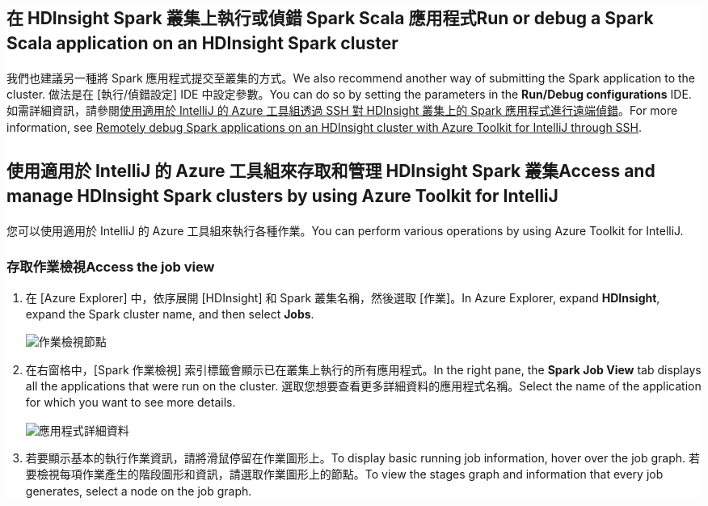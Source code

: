 ## <a name="run-or-debug-a-spark-scala-application-on-an-hdinsight-spark-cluster"></a><span data-ttu-id="56ea8-201">在 HDInsight Spark 叢集上執行或偵錯 Spark Scala 應用程式</span><span class="sxs-lookup"><span data-stu-id="56ea8-201">Run or debug a Spark Scala application on an HDInsight Spark cluster</span></span>
<span data-ttu-id="56ea8-202">我們也建議另一種將 Spark 應用程式提交至叢集的方式。</span><span class="sxs-lookup"><span data-stu-id="56ea8-202">We also recommend another way of submitting the Spark application to the cluster.</span></span> <span data-ttu-id="56ea8-203">做法是在 [執行/偵錯設定] IDE 中設定參數。</span><span class="sxs-lookup"><span data-stu-id="56ea8-203">You can do so by setting the parameters in the **Run/Debug configurations** IDE.</span></span> <span data-ttu-id="56ea8-204">如需詳細資訊，請參閱[使用適用於 IntelliJ 的 Azure 工具組透過 SSH 對 HDInsight 叢集上的 Spark 應用程式進行遠端偵錯](https://docs.microsoft.com/en-us/azure/hdinsight/hdinsight-apache-spark-intellij-tool-debug-remotely-through-ssh)。</span><span class="sxs-lookup"><span data-stu-id="56ea8-204">For more information, see [Remotely debug Spark applications on an HDInsight cluster with Azure Toolkit for IntelliJ through SSH](https://docs.microsoft.com/en-us/azure/hdinsight/hdinsight-apache-spark-intellij-tool-debug-remotely-through-ssh).</span></span>

## <a name="access-and-manage-hdinsight-spark-clusters-by-using-azure-toolkit-for-intellij"></a><span data-ttu-id="56ea8-205">使用適用於 IntelliJ 的 Azure 工具組來存取和管理 HDInsight Spark 叢集</span><span class="sxs-lookup"><span data-stu-id="56ea8-205">Access and manage HDInsight Spark clusters by using Azure Toolkit for IntelliJ</span></span>
<span data-ttu-id="56ea8-206">您可以使用適用於 IntelliJ 的 Azure 工具組來執行各種作業。</span><span class="sxs-lookup"><span data-stu-id="56ea8-206">You can perform various operations by using Azure Toolkit for IntelliJ.</span></span>

### <a name="access-the-job-view"></a><span data-ttu-id="56ea8-207">存取作業檢視</span><span class="sxs-lookup"><span data-stu-id="56ea8-207">Access the job view</span></span>
1. <span data-ttu-id="56ea8-208">在 [Azure Explorer] 中，依序展開 [HDInsight] 和 Spark 叢集名稱，然後選取 [作業]。</span><span class="sxs-lookup"><span data-stu-id="56ea8-208">In Azure Explorer, expand **HDInsight**, expand the Spark cluster name, and then select **Jobs**.</span></span>  

    ![作業檢視節點](./media/hdinsight-apache-spark-intellij-tool-plugin/job-view-node.png)

2. <span data-ttu-id="56ea8-210">在右窗格中，[Spark 作業檢視]  索引標籤會顯示已在叢集上執行的所有應用程式。</span><span class="sxs-lookup"><span data-stu-id="56ea8-210">In the right pane, the **Spark Job View** tab displays all the applications that were run on the cluster.</span></span> <span data-ttu-id="56ea8-211">選取您想要查看更多詳細資料的應用程式名稱。</span><span class="sxs-lookup"><span data-stu-id="56ea8-211">Select the name of the application for which you want to see more details.</span></span>

    ![應用程式詳細資料](./media/hdinsight-apache-spark-intellij-tool-plugin/view-job-logs.png)

3. <span data-ttu-id="56ea8-213">若要顯示基本的執行作業資訊，請將滑鼠停留在作業圖形上。</span><span class="sxs-lookup"><span data-stu-id="56ea8-213">To display basic running job information, hover over the job graph.</span></span> <span data-ttu-id="56ea8-214">若要檢視每項作業產生的階段圖形和資訊，請選取作業圖形上的節點。</span><span class="sxs-lookup"><span data-stu-id="56ea8-214">To view the stages graph and information that every job generates, select a node on the job graph.</span></span>
